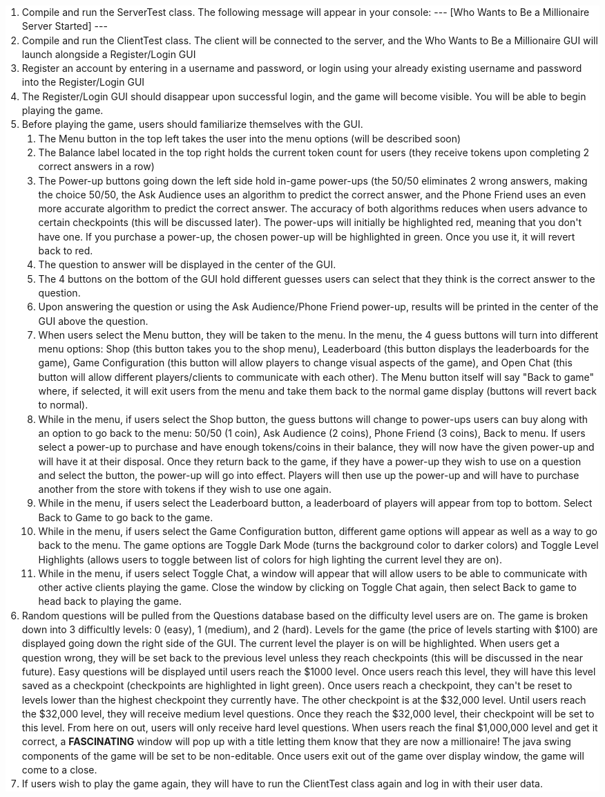 1. Compile and run the ServerTest class. The following message will appear in your console: --- \[Who Wants to Be a Millionaire Server Started\] ---
2. Compile and run the ClientTest class. The client will be connected to the server, and the Who Wants to Be a Millionaire GUI will launch alongside a Register/Login GUI
3. Register an account by entering in a username and password, or login using your already existing username and password into the Register/Login GUI
4. The Register/Login GUI should disappear upon successful login, and the game will become visible. You will be able to begin playing the game.
5. Before playing the game, users should familiarize themselves with the GUI.
    1. The Menu button in the top left takes the user into the menu options (will be described soon)
    2. The Balance label located in the top right holds the current token count for users (they receive tokens upon completing 2 correct answers in a row)
    3. The Power-up buttons going down the left side hold in-game power-ups (the 50/50 eliminates 2 wrong answers, making the choice 50/50, the Ask Audience uses an algorithm to predict the correct answer, and the Phone Friend uses an even more accurate algorithm to predict the correct answer. The accuracy of both algorithms reduces when users advance to certain checkpoints (this will be discussed later). The power-ups will initially be highlighted red, meaning that you don't have one. If you purchase a power-up, the chosen power-up will be highlighted in green. Once you use it, it will revert back to red.
    4. The question to answer will be displayed in the center of the GUI.
    5. The 4 buttons on the bottom of the GUI hold different guesses users can select that they think is the correct answer to the question.
    6. Upon answering the question or using the Ask Audience/Phone Friend power-up, results will be printed in the center of the GUI above the question.
    7. When users select the Menu button, they will be taken to the menu. In the menu, the 4 guess buttons will turn into different menu options: Shop (this button takes you to the shop menu), Leaderboard (this button displays the leaderboards for the game), Game Configuration (this button will allow players to change visual aspects of the game), and Open Chat (this button will allow different players/clients to communicate with each other). The Menu button itself will say "Back to game" where, if selected, it will exit users from the menu and take them back to the normal game display (buttons will revert back to normal).
    8. While in the menu, if users select the Shop button, the guess buttons will change to power-ups users can buy along with an option to go back to the menu: 50/50 (1 coin), Ask Audience (2 coins), Phone Friend (3 coins), Back to menu. If users select a power-up to purchase and have enough tokens/coins in their balance, they will now have the given power-up and will have it at their disposal. Once they return back to the game, if they have a power-up they wish to use on a question and select the button, the power-up will go into effect. Players will then use up the power-up and will have to purchase another from the store with tokens if they wish to use one again.
    9. While in the menu, if users select the Leaderboard button, a leaderboard of players will appear from top to bottom. Select Back to Game to go back to the game.
   10. While in the menu, if users select the Game Configuration button, different game options will appear as well as a way to go back to the menu. The game options are Toggle Dark Mode (turns the background color to darker colors) and Toggle Level Highlights (allows users to toggle between list of colors for high lighting the current level they are on).
   11. While in the menu, if users select Toggle Chat, a window will appear that will allow users to be able to communicate with other active clients playing the game. Close the window by clicking on Toggle Chat again, then select Back to game to head back to playing the game.
6. Random questions will be pulled from the Questions database based on the difficulty level users are on. The game is broken down into 3 difficultly levels: 0 (easy), 1 (medium), and 2 (hard). Levels for the game (the price of levels starting with $100) are displayed going down the right side of the GUI. The current level the player is on will be highlighted. When users get a question wrong, they will be set back to the previous level unless they reach checkpoints (this will be discussed in the near future). Easy questions will be displayed until users reach the $1000 level. Once users reach this level, they will have this level saved as a checkpoint (checkpoints are highlighted in light green). Once users reach a checkpoint, they can't be reset to levels lower than the highest checkpoint they currently have. The other checkpoint is at the $32,000 level. Until users reach the $32,000 level, they will receive medium level questions. Once they reach the $32,000 level, their checkpoint will be set to this level. From here on out, users will only receive hard level questions. When users reach the final $1,000,000 level and get it correct, a **FASCINATING** window will pop up with a title letting them know that they are now a millionaire! The java swing components of the game will be set to be non-editable. Once users exit out of the game over display window, the game will come to a close.
7. If users wish to play the game again, they will have to run the ClientTest class again and log in with their user data.